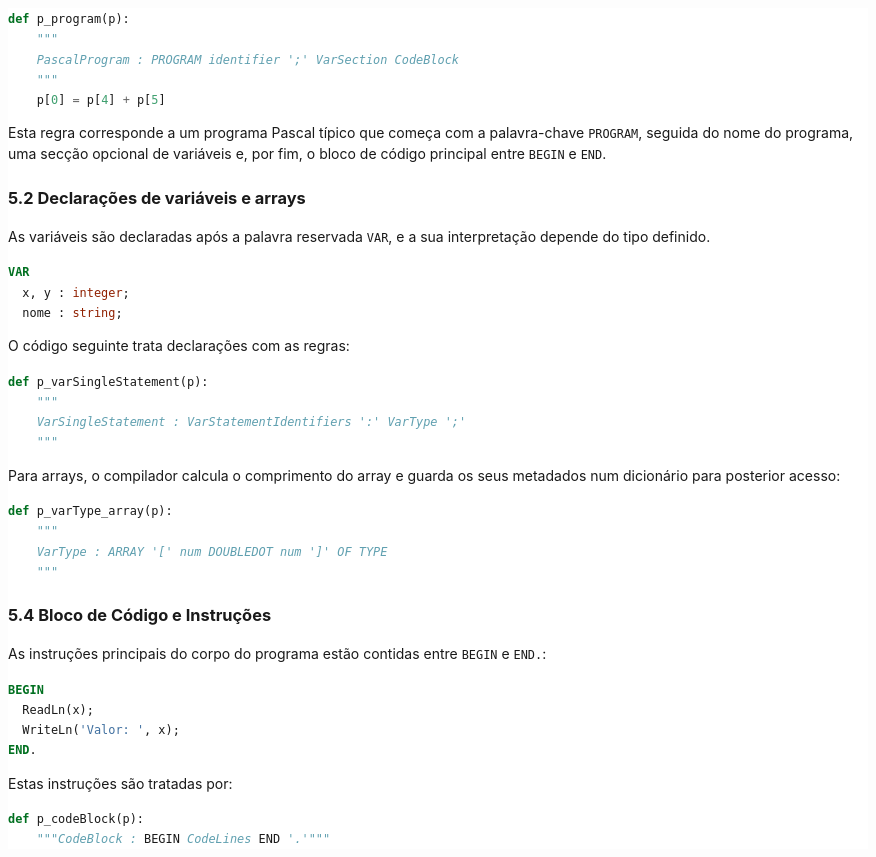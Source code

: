 ```python
def p_program(p):
    """
    PascalProgram : PROGRAM identifier ';' VarSection CodeBlock
    """
    p[0] = p[4] + p[5]
```

Esta regra corresponde a um programa Pascal típico que começa com a palavra-chave `PROGRAM`, seguida do nome do programa, uma secção opcional de variáveis e, por fim, o bloco de código principal entre `BEGIN` e `END`.

### 5.2 Declarações de variáveis e arrays

As variáveis são declaradas após a palavra reservada `VAR`, e a sua interpretação depende do tipo definido.

```pascal
VAR
  x, y : integer;
  nome : string;
```

O código seguinte trata declarações com as regras:

```python
def p_varSingleStatement(p):
    """
    VarSingleStatement : VarStatementIdentifiers ':' VarType ';'
    """
```

Para arrays, o compilador calcula o comprimento do array e guarda os seus metadados num dicionário para posterior acesso:

```python
def p_varType_array(p):
    """
    VarType : ARRAY '[' num DOUBLEDOT num ']' OF TYPE
    """
```

### 5.4 Bloco de Código e Instruções
As instruções principais do corpo do programa estão contidas entre `BEGIN` e `END.`:

```pascal
BEGIN
  ReadLn(x);
  WriteLn('Valor: ', x);
END.
```

Estas instruções são tratadas por:
```python
def p_codeBlock(p):
    """CodeBlock : BEGIN CodeLines END '.'"""
```
